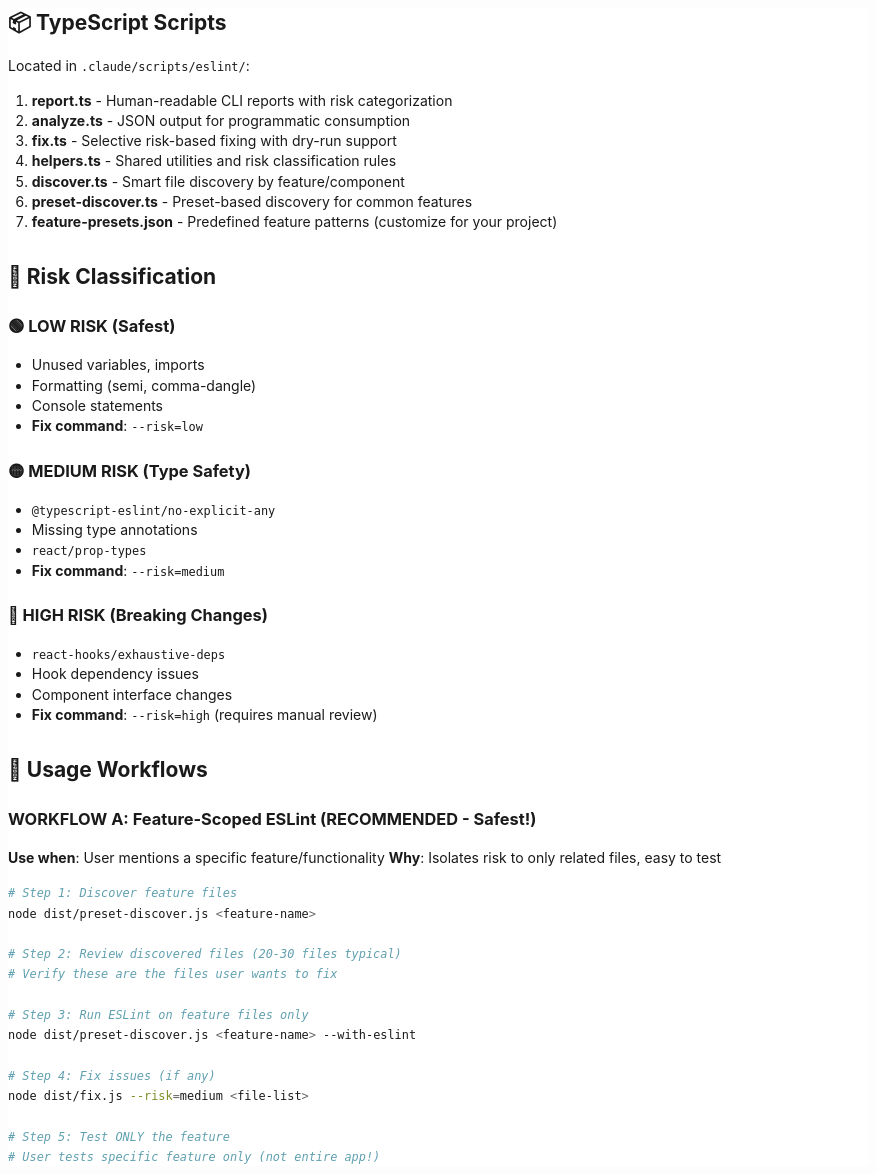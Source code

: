 ## 📦 TypeScript Scripts

Located in `.claude/scripts/eslint/`:

1. **report.ts** - Human-readable CLI reports with risk categorization
2. **analyze.ts** - JSON output for programmatic consumption
3. **fix.ts** - Selective risk-based fixing with dry-run support
4. **helpers.ts** - Shared utilities and risk classification rules
5. **discover.ts** - Smart file discovery by feature/component
6. **preset-discover.ts** - Preset-based discovery for common features
7. **feature-presets.json** - Predefined feature patterns (customize for your project)

## 🎯 Risk Classification

### 🟢 LOW RISK (Safest)
- Unused variables, imports
- Formatting (semi, comma-dangle)
- Console statements
- **Fix command**: `--risk=low`

### 🟡 MEDIUM RISK (Type Safety)
- `@typescript-eslint/no-explicit-any`
- Missing type annotations
- `react/prop-types`
- **Fix command**: `--risk=medium`

### 🔴 HIGH RISK (Breaking Changes)
- `react-hooks/exhaustive-deps`
- Hook dependency issues
- Component interface changes
- **Fix command**: `--risk=high` (requires manual review)

## 🔧 Usage Workflows

### WORKFLOW A: Feature-Scoped ESLint (RECOMMENDED - Safest!)

**Use when**: User mentions a specific feature/functionality
**Why**: Isolates risk to only related files, easy to test

```bash
# Step 1: Discover feature files
node dist/preset-discover.js <feature-name>

# Step 2: Review discovered files (20-30 files typical)
# Verify these are the files user wants to fix

# Step 3: Run ESLint on feature files only
node dist/preset-discover.js <feature-name> --with-eslint

# Step 4: Fix issues (if any)
node dist/fix.js --risk=medium <file-list>

# Step 5: Test ONLY the feature
# User tests specific feature only (not entire app!)
```

